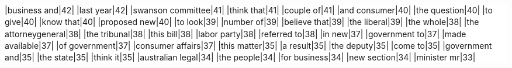 |business and|42|
|last year|42|
|swanson committee|41|
|think that|41|
|couple of|41|
|and consumer|40|
|the question|40|
|to give|40|
|know that|40|
|proposed new|40|
|to look|39|
|number of|39|
|believe that|39|
|the liberal|39|
|the whole|38|
|the attorneygeneral|38|
|the tribunal|38|
|this bill|38|
|labor party|38|
|referred to|38|
|in new|37|
|government to|37|
|made available|37|
|of government|37|
|consumer affairs|37|
|this matter|35|
|a result|35|
|the deputy|35|
|come to|35|
|government and|35|
|the state|35|
|think it|35|
|australian legal|34|
|the people|34|
|for business|34|
|new section|34|
|minister mr|33|